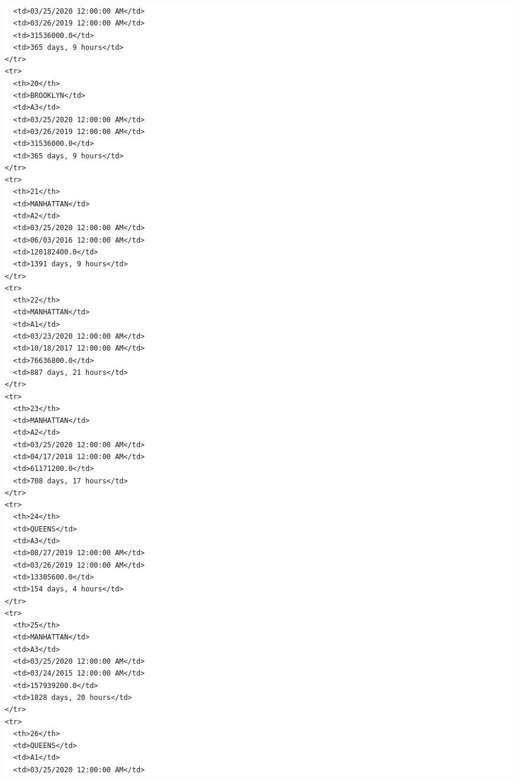       <td>03/25/2020 12:00:00 AM</td>
      <td>03/26/2019 12:00:00 AM</td>
      <td>31536000.0</td>
      <td>365 days, 9 hours</td>
    </tr>
    <tr>
      <th>20</th>
      <td>BROOKLYN</td>
      <td>A3</td>
      <td>03/25/2020 12:00:00 AM</td>
      <td>03/26/2019 12:00:00 AM</td>
      <td>31536000.0</td>
      <td>365 days, 9 hours</td>
    </tr>
    <tr>
      <th>21</th>
      <td>MANHATTAN</td>
      <td>A2</td>
      <td>03/25/2020 12:00:00 AM</td>
      <td>06/03/2016 12:00:00 AM</td>
      <td>120182400.0</td>
      <td>1391 days, 9 hours</td>
    </tr>
    <tr>
      <th>22</th>
      <td>MANHATTAN</td>
      <td>A1</td>
      <td>03/23/2020 12:00:00 AM</td>
      <td>10/18/2017 12:00:00 AM</td>
      <td>76636800.0</td>
      <td>887 days, 21 hours</td>
    </tr>
    <tr>
      <th>23</th>
      <td>MANHATTAN</td>
      <td>A2</td>
      <td>03/25/2020 12:00:00 AM</td>
      <td>04/17/2018 12:00:00 AM</td>
      <td>61171200.0</td>
      <td>708 days, 17 hours</td>
    </tr>
    <tr>
      <th>24</th>
      <td>QUEENS</td>
      <td>A3</td>
      <td>08/27/2019 12:00:00 AM</td>
      <td>03/26/2019 12:00:00 AM</td>
      <td>13305600.0</td>
      <td>154 days, 4 hours</td>
    </tr>
    <tr>
      <th>25</th>
      <td>MANHATTAN</td>
      <td>A3</td>
      <td>03/25/2020 12:00:00 AM</td>
      <td>03/24/2015 12:00:00 AM</td>
      <td>157939200.0</td>
      <td>1828 days, 20 hours</td>
    </tr>
    <tr>
      <th>26</th>
      <td>QUEENS</td>
      <td>A1</td>
      <td>03/25/2020 12:00:00 AM</td>